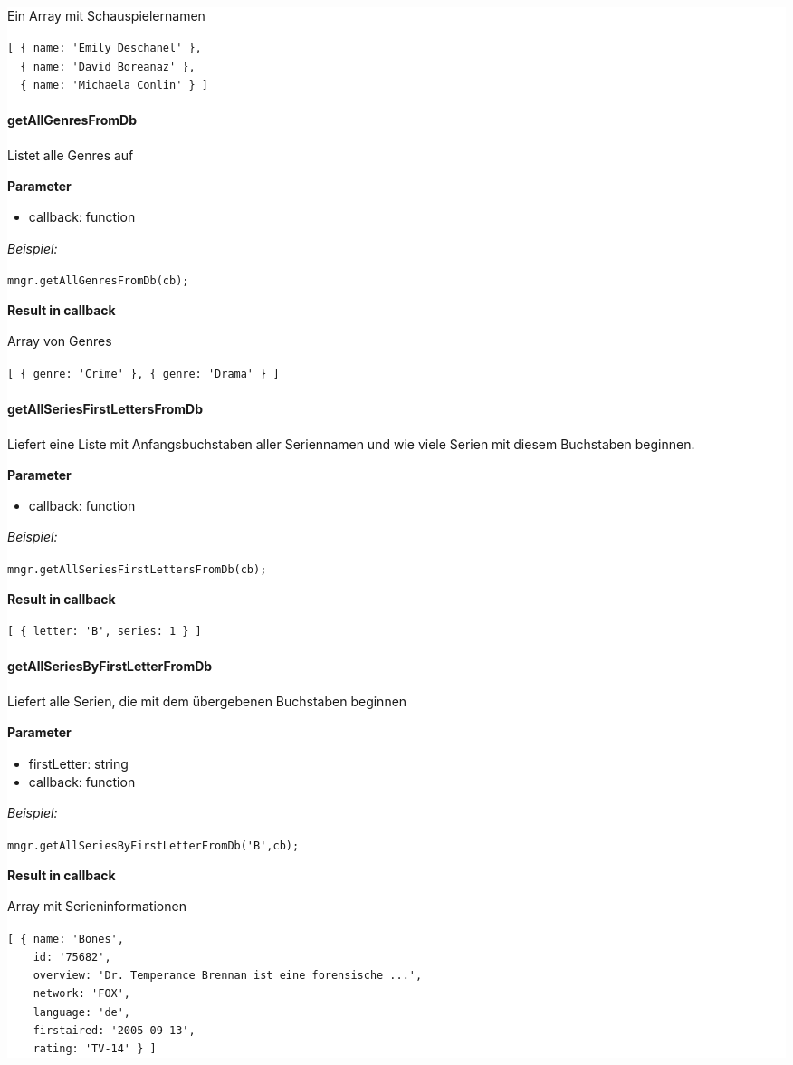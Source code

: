 Ein Array mit Schauspielernamen

	[ { name: 'Emily Deschanel' },
	  { name: 'David Boreanaz' },
	  { name: 'Michaela Conlin' } ]

#### getAllGenresFromDb    

Listet alle Genres auf

**Parameter**

- callback: function

*Beispiel:* 

	mngr.getAllGenresFromDb(cb);   
	
**Result in callback**     

Array von Genres

	[ { genre: 'Crime' }, { genre: 'Drama' } ] 

#### getAllSeriesFirstLettersFromDb

Liefert eine Liste mit Anfangsbuchstaben aller Seriennamen und wie viele Serien mit diesem Buchstaben beginnen. 

**Parameter**

- callback: function

*Beispiel:* 

	mngr.getAllSeriesFirstLettersFromDb(cb);   
	
**Result in callback**

	[ { letter: 'B', series: 1 } ] 

#### getAllSeriesByFirstLetterFromDb  

Liefert alle Serien, die mit dem übergebenen Buchstaben beginnen

**Parameter**

- firstLetter: string
- callback: function

*Beispiel:* 

	mngr.getAllSeriesByFirstLetterFromDb('B',cb);   
	
**Result in callback**

Array mit Serieninformationen

	[ { name: 'Bones',
	    id: '75682',
	    overview: 'Dr. Temperance Brennan ist eine forensische ...',
	    network: 'FOX',
	    language: 'de',
	    firstaired: '2005-09-13',
	    rating: 'TV-14' } ]
